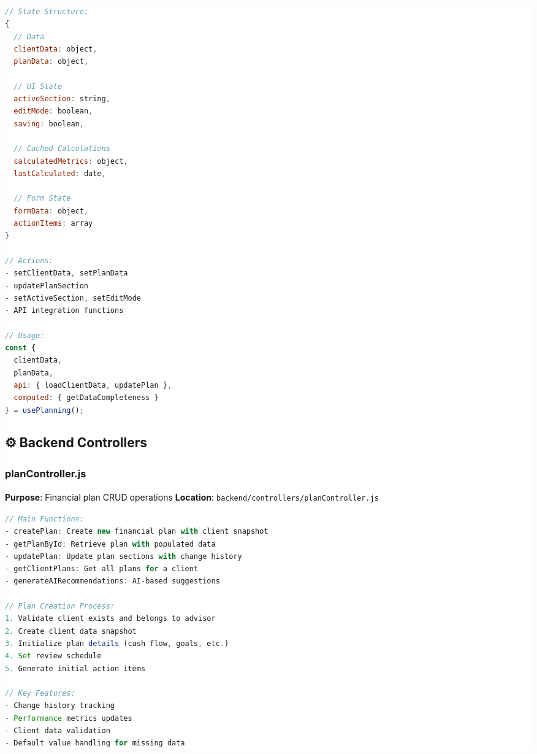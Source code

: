 ```javascript
// State Structure:
{
  // Data
  clientData: object,
  planData: object,
  
  // UI State  
  activeSection: string,
  editMode: boolean,
  saving: boolean,
  
  // Cached Calculations
  calculatedMetrics: object,
  lastCalculated: date,
  
  // Form State
  formData: object,
  actionItems: array
}

// Actions:
- setClientData, setPlanData
- updatePlanSection
- setActiveSection, setEditMode
- API integration functions

// Usage:
const {
  clientData,
  planData,
  api: { loadClientData, updatePlan },
  computed: { getDataCompleteness }
} = usePlanning();
```

## ⚙️ Backend Controllers

### planController.js
**Purpose**: Financial plan CRUD operations
**Location**: `backend/controllers/planController.js`

```javascript
// Main Functions:
- createPlan: Create new financial plan with client snapshot
- getPlanById: Retrieve plan with populated data
- updatePlan: Update plan sections with change history
- getClientPlans: Get all plans for a client
- generateAIRecommendations: AI-based suggestions

// Plan Creation Process:
1. Validate client exists and belongs to advisor
2. Create client data snapshot
3. Initialize plan details (cash flow, goals, etc.)
4. Set review schedule
5. Generate initial action items

// Key Features:
- Change history tracking
- Performance metrics updates
- Client data validation
- Default value handling for missing data
```
